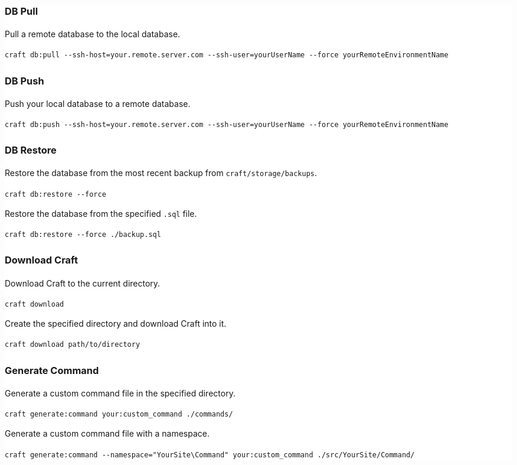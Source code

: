 ### DB Pull

Pull a remote database to the local database.

```
craft db:pull --ssh-host=your.remote.server.com --ssh-user=yourUserName --force yourRemoteEnvironmentName
```

### DB Push

Push your local database to a remote database.

```
craft db:push --ssh-host=your.remote.server.com --ssh-user=yourUserName --force yourRemoteEnvironmentName
```

### DB Restore

Restore the database from the most recent backup from `craft/storage/backups`.

```
craft db:restore --force
```

Restore the database from the specified `.sql` file.

```
craft db:restore --force ./backup.sql
```

### Download Craft

Download Craft to the current directory.

```
craft download
```

Create the specified directory and download Craft into it.

```
craft download path/to/directory
```

### Generate Command

Generate a custom command file in the specified directory.

```
craft generate:command your:custom_command ./commands/
```

Generate a custom command file with a namespace.

```
craft generate:command --namespace="YourSite\Command" your:custom_command ./src/YourSite/Command/
```

